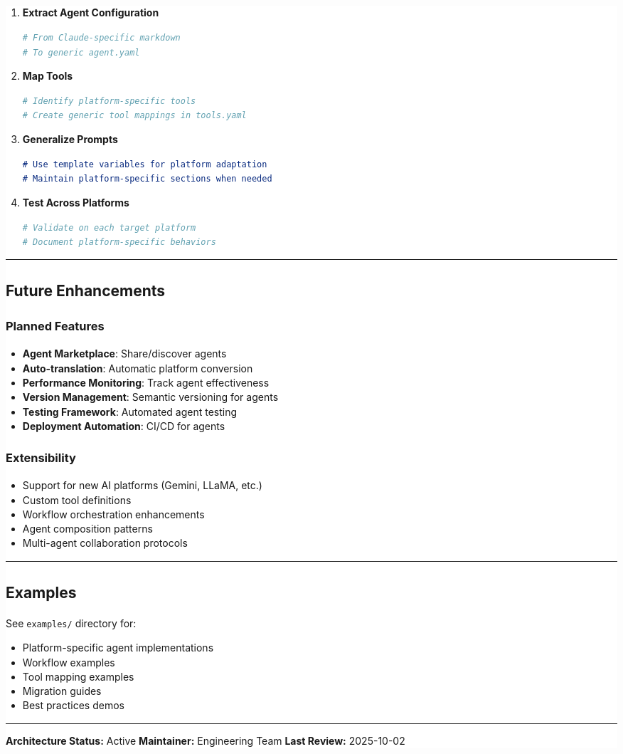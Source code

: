 1. **Extract Agent Configuration**
   ```yaml
   # From Claude-specific markdown
   # To generic agent.yaml
   ```

2. **Map Tools**
   ```yaml
   # Identify platform-specific tools
   # Create generic tool mappings in tools.yaml
   ```

3. **Generalize Prompts**
   ```markdown
   # Use template variables for platform adaptation
   # Maintain platform-specific sections when needed
   ```

4. **Test Across Platforms**
   ```bash
   # Validate on each target platform
   # Document platform-specific behaviors
   ```

---

## Future Enhancements

### Planned Features
- **Agent Marketplace**: Share/discover agents
- **Auto-translation**: Automatic platform conversion
- **Performance Monitoring**: Track agent effectiveness
- **Version Management**: Semantic versioning for agents
- **Testing Framework**: Automated agent testing
- **Deployment Automation**: CI/CD for agents

### Extensibility
- Support for new AI platforms (Gemini, LLaMA, etc.)
- Custom tool definitions
- Workflow orchestration enhancements
- Agent composition patterns
- Multi-agent collaboration protocols

---

## Examples

See `examples/` directory for:
- Platform-specific agent implementations
- Workflow examples
- Tool mapping examples
- Migration guides
- Best practices demos

---

**Architecture Status:** Active
**Maintainer:** Engineering Team
**Last Review:** 2025-10-02
